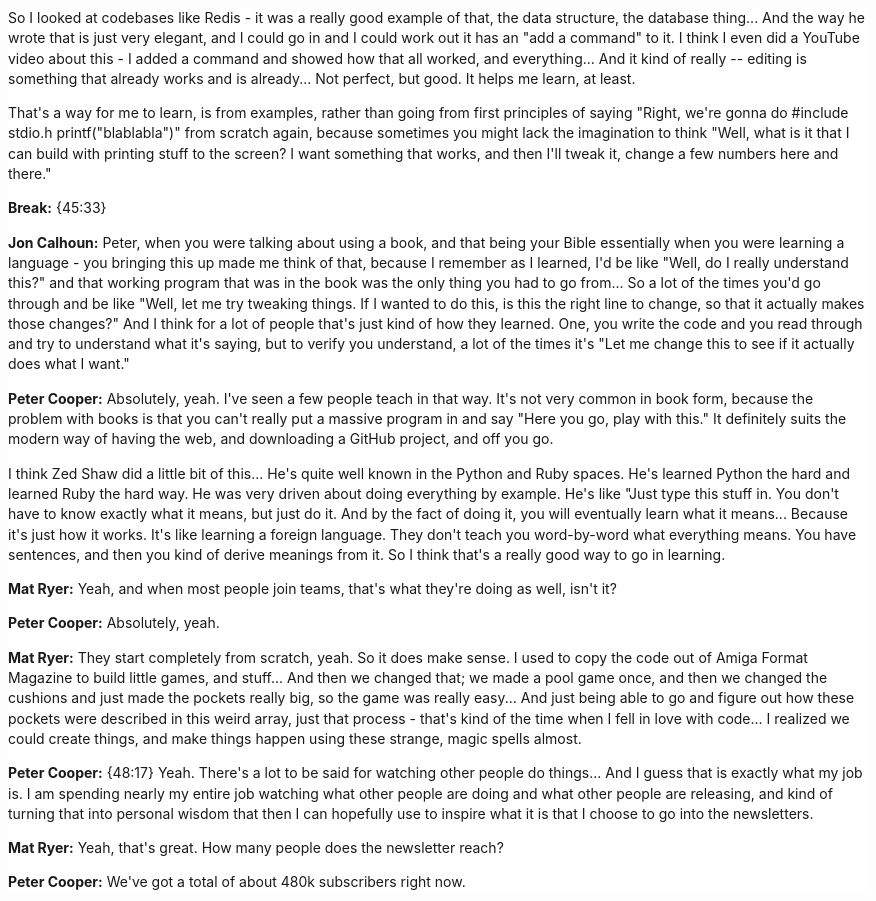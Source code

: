 So I looked at codebases like Redis - it was a really good example of that, the data structure, the database thing... And the way he wrote that is just very elegant, and I could go in and I could work out it has an "add a command" to it. I think I even did a YouTube video about this - I added a command and showed how that all worked, and everything... And it kind of really -- editing is something that already works and is already... Not perfect, but good. It helps me learn, at least.

That's a way for me to learn, is from examples, rather than going from first principles of saying "Right, we're gonna do #include stdio.h printf("blablabla")" from scratch again, because sometimes you might lack the imagination to think "Well, what is it that I can build with printing stuff to the screen? I want something that works, and then I'll tweak it, change a few numbers here and there."

**Break:** \{45:33\}

**Jon Calhoun:** Peter, when you were talking about using a book, and that being your Bible essentially when you were learning a language - you bringing this up made me think of that, because I remember as I learned, I'd be like "Well, do I really understand this?" and that working program that was in the book was the only thing you had to go from... So a lot of the times you'd go through and be like "Well, let me try tweaking things. If I wanted to do this, is this the right line to change, so that it actually makes those changes?" And I think for a lot of people that's just kind of how they learned. One, you write the code and you read through and try to understand what it's saying, but to verify you understand, a lot of the times it's "Let me change this to see if it actually does what I want."

**Peter Cooper:** Absolutely, yeah. I've seen a few people teach in that way. It's not very common in book form, because the problem with books is that you can't really put a massive program in and say "Here you go, play with this." It definitely suits the modern way of having the web, and downloading a GitHub project, and off you go.

I think Zed Shaw did a little bit of this... He's quite well known in the Python and Ruby spaces. He's learned Python the hard and learned Ruby the hard way. He was very driven about doing everything by example. He's like "Just type this stuff in. You don't have to know exactly what it means, but just do it. And by the fact of doing it, you will eventually learn what it means... Because it's just how it works. It's like learning a foreign language. They don't teach you word-by-word what everything means. You have sentences, and then you kind of derive meanings from it. So I think that's a really good way to go in learning.

**Mat Ryer:** Yeah, and when most people join teams, that's what they're doing as well, isn't it?

**Peter Cooper:** Absolutely, yeah.

**Mat Ryer:** They start completely from scratch, yeah. So it does make sense. I used to copy the code out of Amiga Format Magazine to build little games, and stuff... And then we changed that; we made a pool game once, and then we changed the cushions and just made the pockets really big, so the game was really easy... And just being able to go and figure out how these pockets were described in this weird array, just that process - that's kind of the time when I fell in love with code... I realized we could create things, and make things happen using these strange, magic spells almost.

**Peter Cooper:** \{48:17\} Yeah. There's a lot to be said for watching other people do things... And I guess that is exactly what my job is. I am spending nearly my entire job watching what other people are doing and what other people are releasing, and kind of turning that into personal wisdom that then I can hopefully use to inspire what it is that I choose to go into the newsletters.

**Mat Ryer:** Yeah, that's great. How many people does the newsletter reach?

**Peter Cooper:** We've got a total of about 480k subscribers right now.
